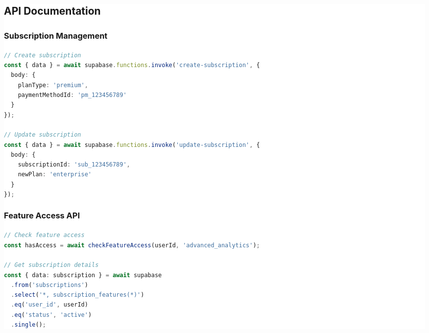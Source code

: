 ## API Documentation

### Subscription Management
```typescript
// Create subscription
const { data } = await supabase.functions.invoke('create-subscription', {
  body: {
    planType: 'premium',
    paymentMethodId: 'pm_123456789'
  }
});

// Update subscription
const { data } = await supabase.functions.invoke('update-subscription', {
  body: {
    subscriptionId: 'sub_123456789',
    newPlan: 'enterprise'
  }
});
```

### Feature Access API
```typescript
// Check feature access
const hasAccess = await checkFeatureAccess(userId, 'advanced_analytics');

// Get subscription details
const { data: subscription } = await supabase
  .from('subscriptions')
  .select('*, subscription_features(*)')
  .eq('user_id', userId)
  .eq('status', 'active')
  .single();
```
